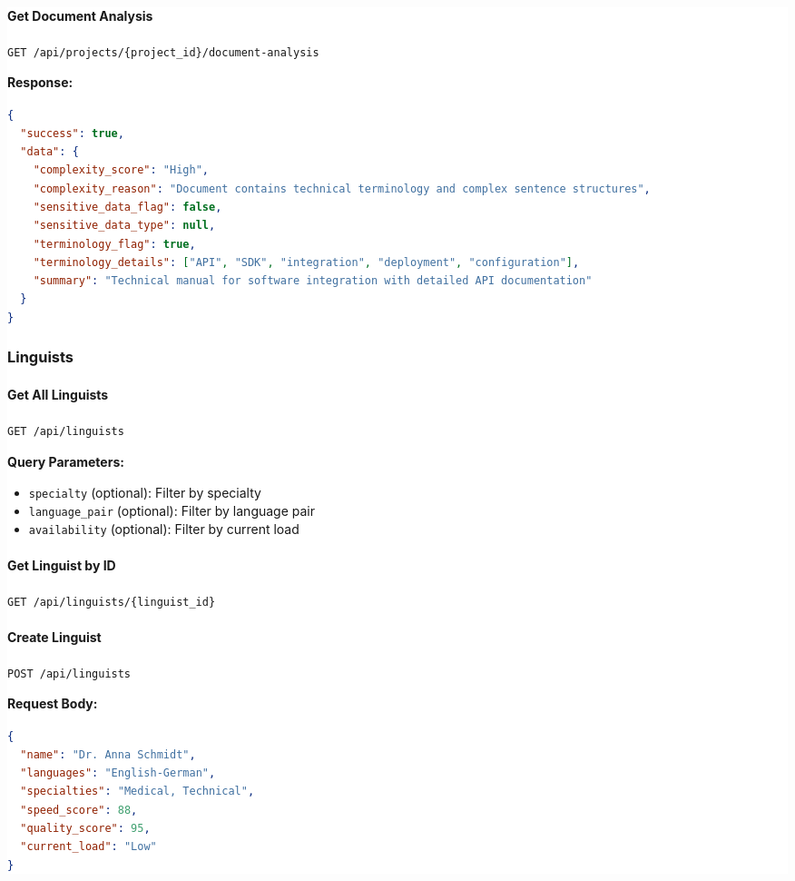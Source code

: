 #### Get Document Analysis
```http
GET /api/projects/{project_id}/document-analysis
```

**Response:**
```json
{
  "success": true,
  "data": {
    "complexity_score": "High",
    "complexity_reason": "Document contains technical terminology and complex sentence structures",
    "sensitive_data_flag": false,
    "sensitive_data_type": null,
    "terminology_flag": true,
    "terminology_details": ["API", "SDK", "integration", "deployment", "configuration"],
    "summary": "Technical manual for software integration with detailed API documentation"
  }
}
```

### Linguists

#### Get All Linguists
```http
GET /api/linguists
```

**Query Parameters:**
- `specialty` (optional): Filter by specialty
- `language_pair` (optional): Filter by language pair
- `availability` (optional): Filter by current load

#### Get Linguist by ID
```http
GET /api/linguists/{linguist_id}
```

#### Create Linguist
```http
POST /api/linguists
```

**Request Body:**
```json
{
  "name": "Dr. Anna Schmidt",
  "languages": "English-German",
  "specialties": "Medical, Technical",
  "speed_score": 88,
  "quality_score": 95,
  "current_load": "Low"
}
```
